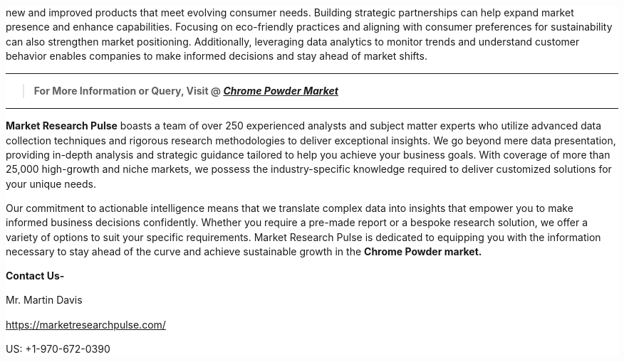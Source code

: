 new and improved products that meet evolving consumer needs. Building strategic partnerships can help expand market presence and enhance capabilities. Focusing on eco-friendly practices and aligning with consumer preferences for sustainability can also strengthen market positioning. Additionally, leveraging data analytics to monitor trends and understand customer behavior enables companies to make informed decisions and stay ahead of market shifts.</p><hr /><blockquote><p><strong>For More Information or Query, Visit @&nbsp;<em><a href="https://marketresearchpulse.com/report/117919/chrome-powder-market?utm_source=Linkedin&utm_medium=023">Chrome Powder Market</a></em></strong></p></blockquote><hr /><p><strong>Market Research Pulse</strong> boasts a team of over 250 experienced analysts and subject matter experts who utilize advanced data collection techniques and rigorous research methodologies to deliver exceptional insights. We go beyond mere data presentation, providing in-depth analysis and strategic guidance tailored to help you achieve your business goals. With coverage of more than 25,000 high-growth and niche markets, we possess the industry-specific knowledge required to deliver customized solutions for your unique needs.</p><p>Our commitment to actionable intelligence means that we translate complex data into insights that empower you to make informed business decisions confidently. Whether you require a pre-made report or a bespoke research solution, we offer a variety of options to suit your specific requirements. Market Research Pulse is dedicated to equipping you with the information necessary to stay ahead of the curve and achieve sustainable growth in the <strong>Chrome Powder market.</strong></p><p><strong>Contact Us-</strong></p><p>Mr. Martin Davis</p><p>https://marketresearchpulse.com/</p><p>US: +1-970-672-0390</p>
